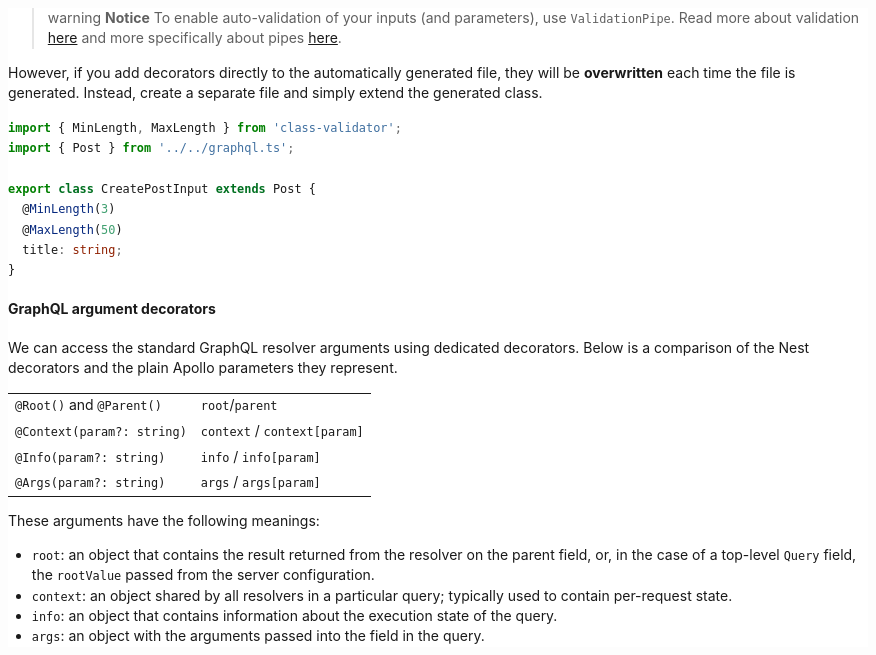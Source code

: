 > warning **Notice** To enable auto-validation of your inputs (and parameters), use `ValidationPipe`. Read more about validation [here](/techniques/validation) and more specifically about pipes [here](/pipes).

However, if you add decorators directly to the automatically generated file, they will be **overwritten** each time the file is generated. Instead, create a separate file and simply extend the generated class.

```typescript
import { MinLength, MaxLength } from 'class-validator';
import { Post } from '../../graphql.ts';

export class CreatePostInput extends Post {
  @MinLength(3)
  @MaxLength(50)
  title: string;
}
```

#### GraphQL argument decorators

We can access the standard GraphQL resolver arguments using dedicated decorators. Below is a comparison of the Nest decorators and the plain Apollo parameters they represent.

<table>
  <tbody>
    <tr>
      <td><code>@Root()</code> and <code>@Parent()</code></td>
      <td><code>root</code>/<code>parent</code></td>
    </tr>
    <tr>
      <td><code>@Context(param?: string)</code></td>
      <td><code>context</code> / <code>context[param]</code></td>
    </tr>
    <tr>
      <td><code>@Info(param?: string)</code></td>
      <td><code>info</code> / <code>info[param]</code></td>
    </tr>
    <tr>
      <td><code>@Args(param?: string)</code></td>
      <td><code>args</code> / <code>args[param]</code></td>
    </tr>
  </tbody>
</table>

These arguments have the following meanings:

- `root`: an object that contains the result returned from the resolver on the parent field, or, in the case of a top-level `Query` field, the `rootValue` passed from the server configuration.
- `context`: an object shared by all resolvers in a particular query; typically used to contain per-request state.
- `info`: an object that contains information about the execution state of the query.
- `args`: an object with the arguments passed into the field in the query.

<app-banner-shop></app-banner-shop>
